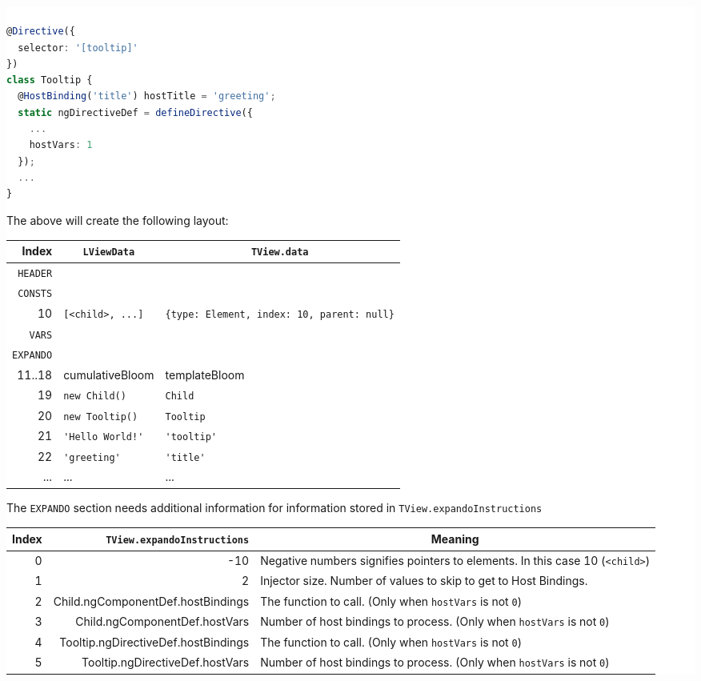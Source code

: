 ```typescript

@Directive({
  selector: '[tooltip]'
})
class Tooltip {
  @HostBinding('title') hostTitle = 'greeting';
  static ngDirectiveDef = defineDirective({
    ...
    hostVars: 1
  });
  ...
}
```


The above will create the following layout:

| Index | `LViewData`         | `TView.data`
| ----: | -----------         | ------------
| `HEADER`
| `CONSTS`
| 10    | `[<child>, ...]`    | `{type: Element, index: 10, parent: null}`
| `VARS`
| `EXPANDO`
| 11..18| cumulativeBloom     | templateBloom
| 19    | `new Child()`       | `Child`
| 20    | `new Tooltip()`     | `Tooltip`
| 21    | `'Hello World!'`    | `'tooltip'`
| 22    | `'greeting'`        | `'title'`
| ...   | ...                 | ...


The `EXPANDO` section needs additional information for information stored in `TView.expandoInstructions`

| Index | `TView.expandoInstructions`         | Meaning
| ----: | ---------------------------:        | -------
| 0     | -10                                 | Negative numbers signifies pointers to elements. In this case 10 (`<child>`)
| 1     | 2                                   | Injector size. Number of values to skip to get to Host Bindings.
| 2     | Child.ngComponentDef.hostBindings   | The function to call. (Only when `hostVars` is not `0`)
| 3     | Child.ngComponentDef.hostVars       | Number of host bindings to process. (Only when `hostVars` is not `0`)
| 4     | Tooltip.ngDirectiveDef.hostBindings | The function to call. (Only when `hostVars` is not `0`)
| 5     | Tooltip.ngDirectiveDef.hostVars     | Number of host bindings to process. (Only when `hostVars` is not `0`)
